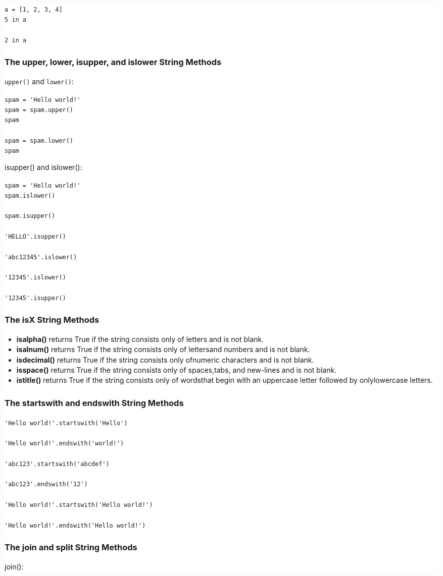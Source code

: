     a = [1, 2, 3, 4]
    5 in a

    2 in a

### The upper, lower, isupper, and islower String Methods

`upper()` and `lower()`:

    spam = 'Hello world!'
    spam = spam.upper()
    spam

    spam = spam.lower()
    spam

isupper() and islower():

    spam = 'Hello world!'
    spam.islower()

    spam.isupper()

    'HELLO'.isupper()

    'abc12345'.islower()

    '12345'.islower()

    '12345'.isupper()

### The isX String Methods

- **isalpha()** returns True if the string consists only of letters and is not blank.
- **isalnum()** returns True if the string consists only of lettersand numbers and is not blank.
- **isdecimal()** returns True if the string consists only ofnumeric characters and is not blank.
- **isspace()** returns True if the string consists only of spaces,tabs, and new-lines and is not blank.
- **istitle()** returns True if the string consists only of wordsthat begin with an uppercase letter followed by onlylowercase letters.

### The startswith and endswith String Methods

    'Hello world!'.startswith('Hello')

    'Hello world!'.endswith('world!')

    'abc123'.startswith('abcdef')

    'abc123'.endswith('12')

    'Hello world!'.startswith('Hello world!')

    'Hello world!'.endswith('Hello world!')

### The join and split String Methods

join():
